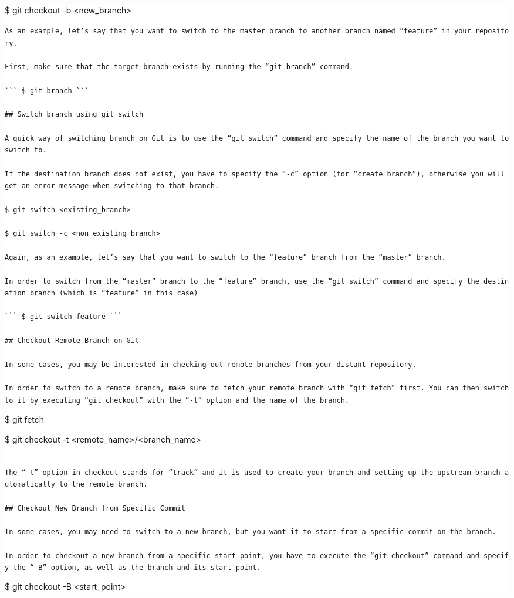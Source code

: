 $ git checkout -b <new_branch>
```
As an example, let’s say that you want to switch to the master branch to another branch named “feature” in your repository.

First, make sure that the target branch exists by running the “git branch” command.

``` $ git branch ```

## Switch branch using git switch

A quick way of switching branch on Git is to use the “git switch” command and specify the name of the branch you want to switch to.

If the destination branch does not exist, you have to specify the “-c” option (for “create branch“), otherwise you will get an error message when switching to that branch.

$ git switch <existing_branch>

$ git switch -c <non_existing_branch>

Again, as an example, let’s say that you want to switch to the “feature” branch from the “master” branch.

In order to switch from the “master” branch to the “feature” branch, use the “git switch” command and specify the destination branch (which is “feature” in this case)

``` $ git switch feature ```

## Checkout Remote Branch on Git

In some cases, you may be interested in checking out remote branches from your distant repository.

In order to switch to a remote branch, make sure to fetch your remote branch with “git fetch” first. You can then switch to it by executing “git checkout” with the “-t” option and the name of the branch.
```
$ git fetch

$ git checkout -t <remote_name>/<branch_name>

```

The “-t” option in checkout stands for “track” and it is used to create your branch and setting up the upstream branch automatically to the remote branch.

## Checkout New Branch from Specific Commit

In some cases, you may need to switch to a new branch, but you want it to start from a specific commit on the branch.

In order to checkout a new branch from a specific start point, you have to execute the “git checkout” command and specify the “-B” option, as well as the branch and its start point.
```
$ git checkout -B <branch> <start_point>
